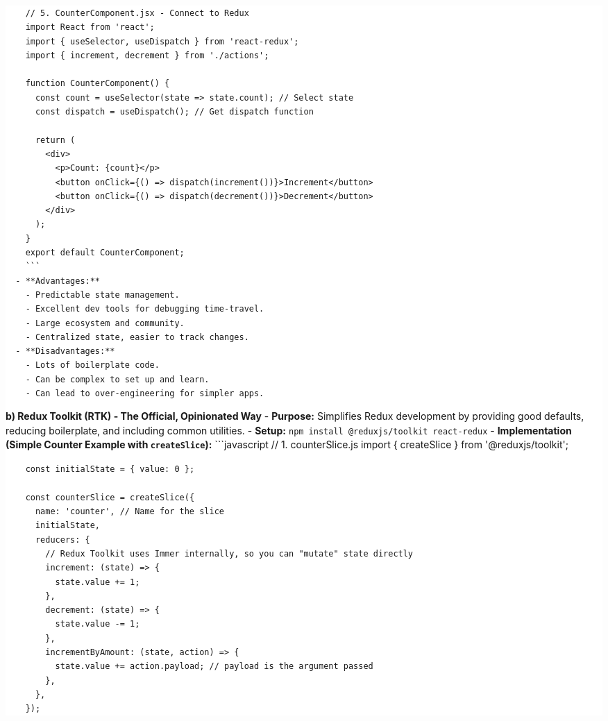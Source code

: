         // 5. CounterComponent.jsx - Connect to Redux
        import React from 'react';
        import { useSelector, useDispatch } from 'react-redux';
        import { increment, decrement } from './actions';

        function CounterComponent() {
          const count = useSelector(state => state.count); // Select state
          const dispatch = useDispatch(); // Get dispatch function

          return (
            <div>
              <p>Count: {count}</p>
              <button onClick={() => dispatch(increment())}>Increment</button>
              <button onClick={() => dispatch(decrement())}>Decrement</button>
            </div>
          );
        }
        export default CounterComponent;
        ```
      - **Advantages:**
        - Predictable state management.
        - Excellent dev tools for debugging time-travel.
        - Large ecosystem and community.
        - Centralized state, easier to track changes.
      - **Disadvantages:**
        - Lots of boilerplate code.
        - Can be complex to set up and learn.
        - Can lead to over-engineering for simpler apps.

   **b) Redux Toolkit (RTK) - The Official, Opinionated Way**
      - **Purpose:** Simplifies Redux development by providing good defaults, reducing boilerplate, and including common utilities.
      - **Setup:** `npm install @reduxjs/toolkit react-redux`
      - **Implementation (Simple Counter Example with `createSlice`):**
        ```javascript
        // 1. counterSlice.js
        import { createSlice } from '@reduxjs/toolkit';

        const initialState = { value: 0 };

        const counterSlice = createSlice({
          name: 'counter', // Name for the slice
          initialState,
          reducers: {
            // Redux Toolkit uses Immer internally, so you can "mutate" state directly
            increment: (state) => {
              state.value += 1;
            },
            decrement: (state) => {
              state.value -= 1;
            },
            incrementByAmount: (state, action) => {
              state.value += action.payload; // payload is the argument passed
            },
          },
        });
